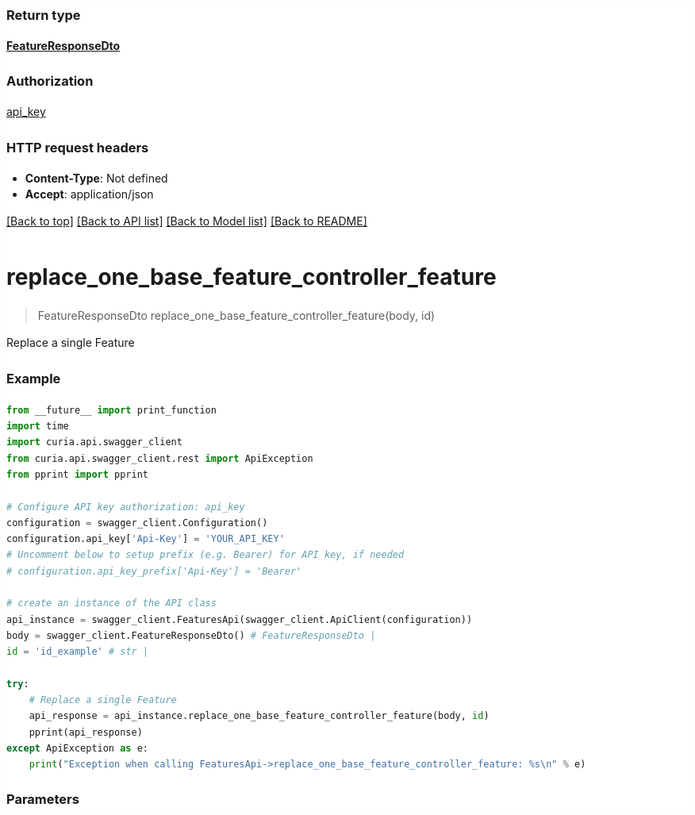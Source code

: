 ### Return type

[**FeatureResponseDto**](FeatureResponseDto.md)

### Authorization

[api_key](../README.md#api_key)

### HTTP request headers

 - **Content-Type**: Not defined
 - **Accept**: application/json

[[Back to top]](#) [[Back to API list]](../README.md#documentation-for-api-endpoints) [[Back to Model list]](../README.md#documentation-for-models) [[Back to README]](../README.md)

# **replace_one_base_feature_controller_feature**
> FeatureResponseDto replace_one_base_feature_controller_feature(body, id)

Replace a single Feature

### Example
```python
from __future__ import print_function
import time
import curia.api.swagger_client
from curia.api.swagger_client.rest import ApiException
from pprint import pprint

# Configure API key authorization: api_key
configuration = swagger_client.Configuration()
configuration.api_key['Api-Key'] = 'YOUR_API_KEY'
# Uncomment below to setup prefix (e.g. Bearer) for API key, if needed
# configuration.api_key_prefix['Api-Key'] = 'Bearer'

# create an instance of the API class
api_instance = swagger_client.FeaturesApi(swagger_client.ApiClient(configuration))
body = swagger_client.FeatureResponseDto() # FeatureResponseDto | 
id = 'id_example' # str | 

try:
    # Replace a single Feature
    api_response = api_instance.replace_one_base_feature_controller_feature(body, id)
    pprint(api_response)
except ApiException as e:
    print("Exception when calling FeaturesApi->replace_one_base_feature_controller_feature: %s\n" % e)
```

### Parameters
